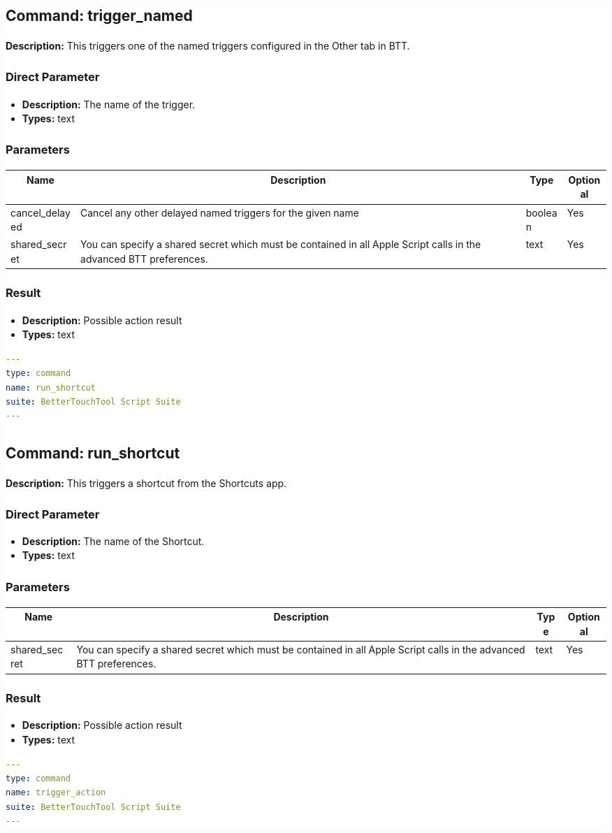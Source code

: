 ## Command: trigger_named

**Description:** This triggers one of the named triggers configured in the Other tab in BTT.

### Direct Parameter
- **Description:** The name of the trigger.
- **Types:** text
### Parameters
| Name | Description | Type | Optional |
|---|---|---|---|
| cancel_delayed | Cancel any other delayed named triggers for the given name | boolean | Yes |
| shared_secret | You can specify a shared secret which must be contained in all Apple Script calls in the advanced BTT preferences. | text | Yes |

### Result
- **Description:** Possible action result
- **Types:** text
<a name="run_shortcut"></a>
```yaml
---
type: command
name: run_shortcut
suite: BetterTouchTool Script Suite
---
```

## Command: run_shortcut

**Description:** This triggers a shortcut from the Shortcuts app.

### Direct Parameter
- **Description:** The name of the Shortcut.
- **Types:** text
### Parameters
| Name | Description | Type | Optional |
|---|---|---|---|
| shared_secret | You can specify a shared secret which must be contained in all Apple Script calls in the advanced BTT preferences. | text | Yes |

### Result
- **Description:** Possible action result
- **Types:** text
<a name="trigger_action"></a>
```yaml
---
type: command
name: trigger_action
suite: BetterTouchTool Script Suite
---
```
